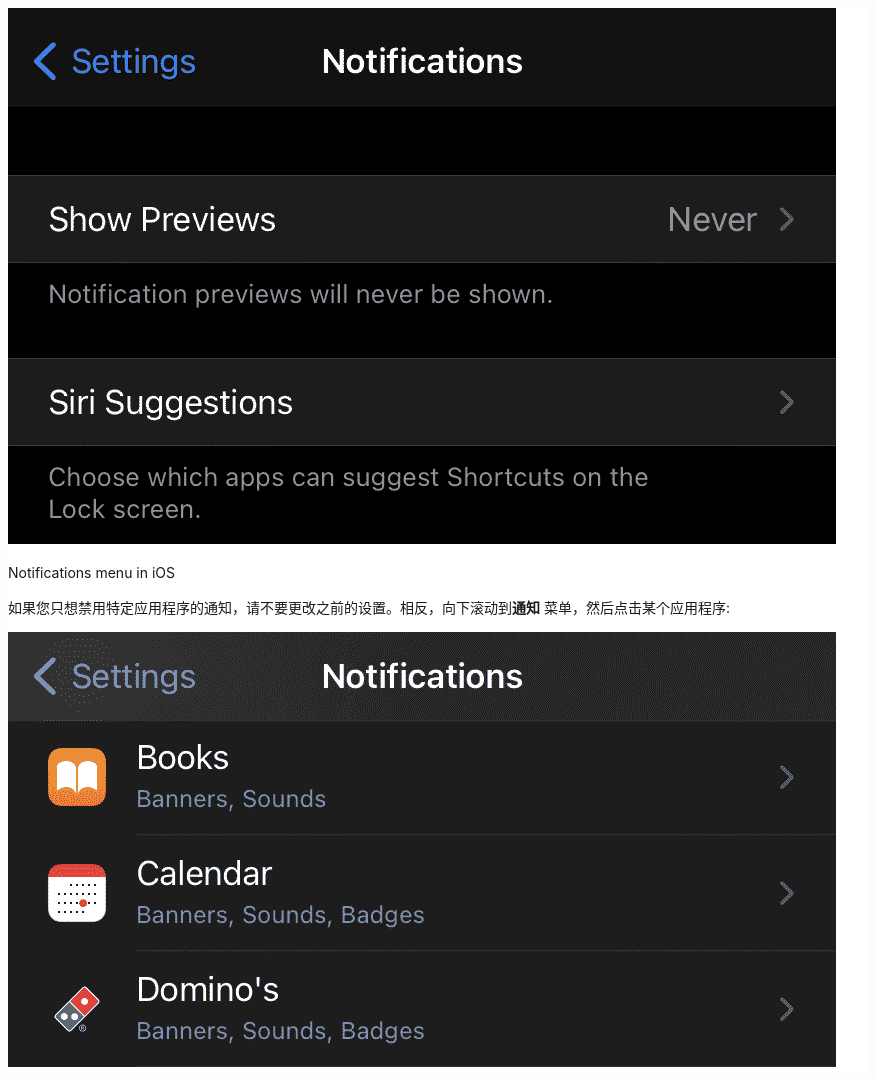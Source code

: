 ![show previews](img/444f03df7381f028aa6f98f875ae92b0.png)

Notifications menu in iOS



如果您只想禁用特定应用程序的通知，请不要更改之前的设置。相反，向下滚动到**通知** 菜单，然后点击某个应用程序:

![ios notifications](img/bcb9a9a53ef48ceb658eb3371557c19d.png)

